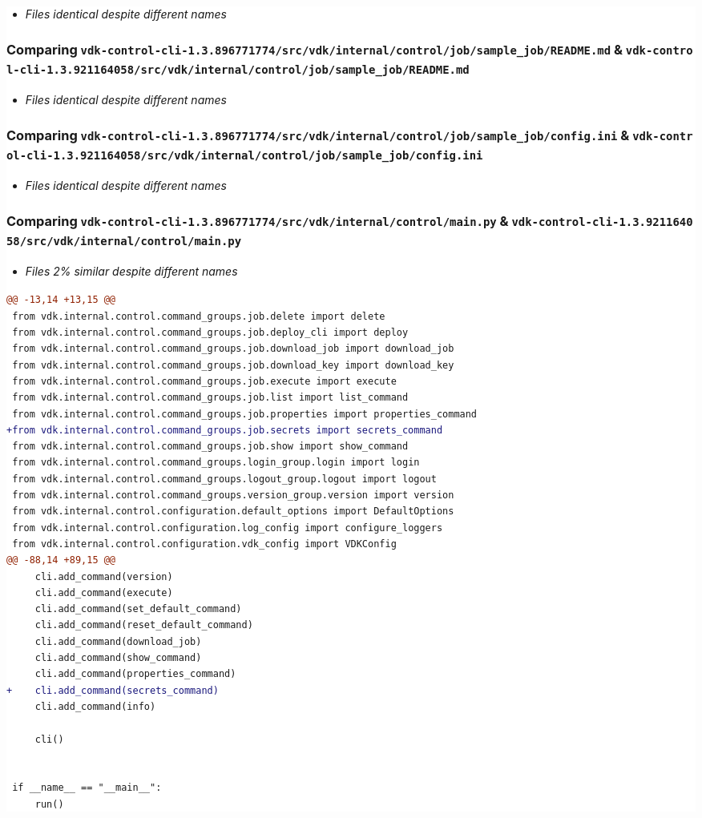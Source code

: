  * *Files identical despite different names*

### Comparing `vdk-control-cli-1.3.896771774/src/vdk/internal/control/job/sample_job/README.md` & `vdk-control-cli-1.3.921164058/src/vdk/internal/control/job/sample_job/README.md`

 * *Files identical despite different names*

### Comparing `vdk-control-cli-1.3.896771774/src/vdk/internal/control/job/sample_job/config.ini` & `vdk-control-cli-1.3.921164058/src/vdk/internal/control/job/sample_job/config.ini`

 * *Files identical despite different names*

### Comparing `vdk-control-cli-1.3.896771774/src/vdk/internal/control/main.py` & `vdk-control-cli-1.3.921164058/src/vdk/internal/control/main.py`

 * *Files 2% similar despite different names*

```diff
@@ -13,14 +13,15 @@
 from vdk.internal.control.command_groups.job.delete import delete
 from vdk.internal.control.command_groups.job.deploy_cli import deploy
 from vdk.internal.control.command_groups.job.download_job import download_job
 from vdk.internal.control.command_groups.job.download_key import download_key
 from vdk.internal.control.command_groups.job.execute import execute
 from vdk.internal.control.command_groups.job.list import list_command
 from vdk.internal.control.command_groups.job.properties import properties_command
+from vdk.internal.control.command_groups.job.secrets import secrets_command
 from vdk.internal.control.command_groups.job.show import show_command
 from vdk.internal.control.command_groups.login_group.login import login
 from vdk.internal.control.command_groups.logout_group.logout import logout
 from vdk.internal.control.command_groups.version_group.version import version
 from vdk.internal.control.configuration.default_options import DefaultOptions
 from vdk.internal.control.configuration.log_config import configure_loggers
 from vdk.internal.control.configuration.vdk_config import VDKConfig
@@ -88,14 +89,15 @@
     cli.add_command(version)
     cli.add_command(execute)
     cli.add_command(set_default_command)
     cli.add_command(reset_default_command)
     cli.add_command(download_job)
     cli.add_command(show_command)
     cli.add_command(properties_command)
+    cli.add_command(secrets_command)
     cli.add_command(info)
 
     cli()
 
 
 if __name__ == "__main__":
     run()
```
